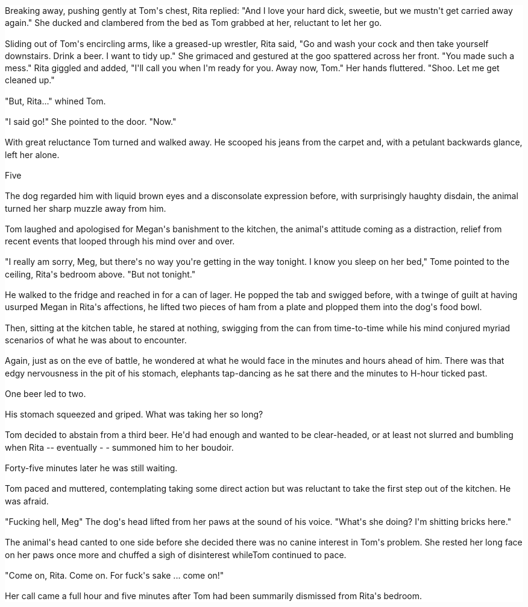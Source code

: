  Breaking away, pushing gently at Tom's chest, Rita replied: "And I love your hard dick, sweetie, but we mustn't get carried away again." She ducked and clambered from the bed as Tom grabbed at her, reluctant to let her go. 

 Sliding out of Tom's encircling arms, like a greased-up wrestler, Rita said, "Go and wash your cock and then take yourself downstairs. Drink a beer. I want to tidy up." She grimaced and gestured at the goo spattered across her front. "You made such a mess." Rita giggled and added, "I'll call you when I'm ready for you. Away now, Tom." Her hands fluttered. "Shoo. Let me get cleaned up." 

 "But, Rita..." whined Tom. 

 "I said go!" She pointed to the door. "Now." 

 With great reluctance Tom turned and walked away. He scooped his jeans from the carpet and, with a petulant backwards glance, left her alone. 

 Five 

 The dog regarded him with liquid brown eyes and a disconsolate expression before, with surprisingly haughty disdain, the animal turned her sharp muzzle away from him. 

 Tom laughed and apologised for Megan's banishment to the kitchen, the animal's attitude coming as a distraction, relief from recent events that looped through his mind over and over. 

 "I really am sorry, Meg, but there's no way you're getting in the way tonight. I know you sleep on her bed," Tome pointed to the ceiling, Rita's bedroom above. "But not tonight." 

 He walked to the fridge and reached in for a can of lager. He popped the tab and swigged before, with a twinge of guilt at having usurped Megan in Rita's affections, he lifted two pieces of ham from a plate and plopped them into the dog's food bowl. 

 Then, sitting at the kitchen table, he stared at nothing, swigging from the can from time-to-time while his mind conjured myriad scenarios of what he was about to encounter. 

 Again, just as on the eve of battle, he wondered at what he would face in the minutes and hours ahead of him. There was that edgy nervousness in the pit of his stomach, elephants tap-dancing as he sat there and the minutes to H-hour ticked past. 

 One beer led to two. 

 His stomach squeezed and griped. What was taking her so long? 

 Tom decided to abstain from a third beer. He'd had enough and wanted to be clear-headed, or at least not slurred and bumbling when Rita -- eventually - - summoned him to her boudoir. 

 Forty-five minutes later he was still waiting. 

 Tom paced and muttered, contemplating taking some direct action but was reluctant to take the first step out of the kitchen. He was afraid. 

 "Fucking hell, Meg" The dog's head lifted from her paws at the sound of his voice. "What's she doing? I'm shitting bricks here." 

 The animal's head canted to one side before she decided there was no canine interest in Tom's problem. She rested her long face on her paws once more and chuffed a sigh of disinterest whileTom continued to pace. 

 "Come on, Rita. Come on. For fuck's sake ... come on!" 

 Her call came a full hour and five minutes after Tom had been summarily dismissed from Rita's bedroom. 
